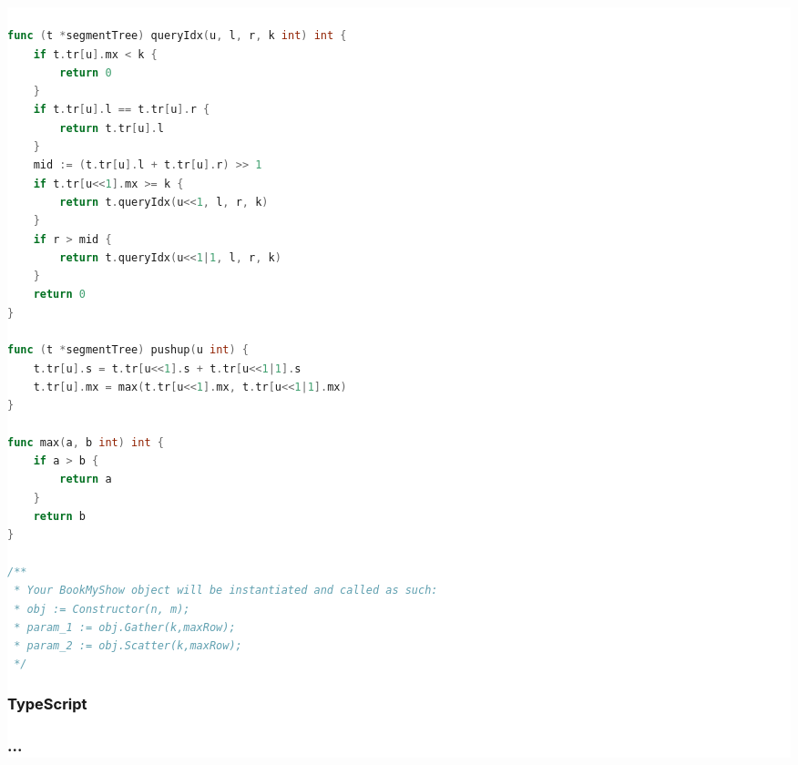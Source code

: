 ```go

func (t *segmentTree) queryIdx(u, l, r, k int) int {
	if t.tr[u].mx < k {
		return 0
	}
	if t.tr[u].l == t.tr[u].r {
		return t.tr[u].l
	}
	mid := (t.tr[u].l + t.tr[u].r) >> 1
	if t.tr[u<<1].mx >= k {
		return t.queryIdx(u<<1, l, r, k)
	}
	if r > mid {
		return t.queryIdx(u<<1|1, l, r, k)
	}
	return 0
}

func (t *segmentTree) pushup(u int) {
	t.tr[u].s = t.tr[u<<1].s + t.tr[u<<1|1].s
	t.tr[u].mx = max(t.tr[u<<1].mx, t.tr[u<<1|1].mx)
}

func max(a, b int) int {
	if a > b {
		return a
	}
	return b
}

/**
 * Your BookMyShow object will be instantiated and called as such:
 * obj := Constructor(n, m);
 * param_1 := obj.Gather(k,maxRow);
 * param_2 := obj.Scatter(k,maxRow);
 */
```

### **TypeScript**

```ts

```

### **...**

```

```


